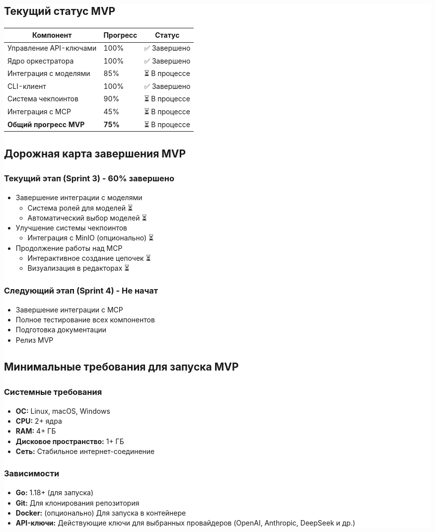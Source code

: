 ## Текущий статус MVP

| Компонент | Прогресс | Статус |
|-----------|----------|--------|
| Управление API-ключами | 100% | ✅ Завершено |
| Ядро оркестратора | 100% | ✅ Завершено |
| Интеграция с моделями | 85% | ⏳ В процессе |
| CLI-клиент | 100% | ✅ Завершено |
| Система чекпоинтов | 90% | ⏳ В процессе |
| Интеграция с MCP | 45% | ⏳ В процессе |
| **Общий прогресс MVP** | **75%** | ⏳ В процессе |

## Дорожная карта завершения MVP

### Текущий этап (Sprint 3) - 60% завершено

- Завершение интеграции с моделями
  - Система ролей для моделей ⏳
  - Автоматический выбор моделей ⏳
- Улучшение системы чекпоинтов
  - Интеграция с MinIO (опционально) ⏳
- Продолжение работы над MCP
  - Интерактивное создание цепочек ⏳
  - Визуализация в редакторах ⏳

### Следующий этап (Sprint 4) - Не начат

- Завершение интеграции с MCP
- Полное тестирование всех компонентов
- Подготовка документации
- Релиз MVP

## Минимальные требования для запуска MVP

### Системные требования

- **ОС:** Linux, macOS, Windows
- **CPU:** 2+ ядра
- **RAM:** 4+ ГБ
- **Дисковое пространство:** 1+ ГБ
- **Сеть:** Стабильное интернет-соединение

### Зависимости

- **Go:** 1.18+ (для запуска)
- **Git:** Для клонирования репозитория
- **Docker:** (опционально) Для запуска в контейнере
- **API-ключи:** Действующие ключи для выбранных провайдеров (OpenAI, Anthropic, DeepSeek и др.)
